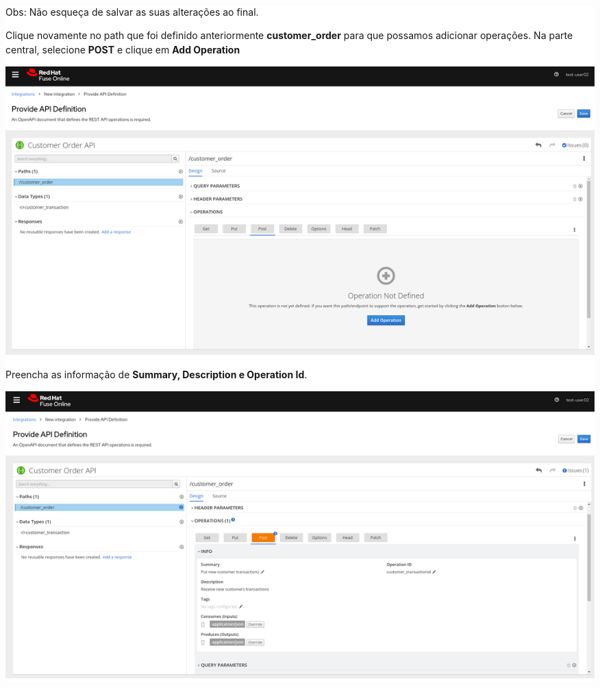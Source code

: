 Obs: Não esqueça de salvar as suas alterações ao final.

Clique novamente no path que foi definido anteriormente **customer_order** para que possamos adicionar operações. Na parte central, selecione **POST** e clique em **Add Operation**

![](fuseonline/30.png)

Preencha as informação de **Summary, Description e Operation Id**.

![](fuseonline/31.png)
